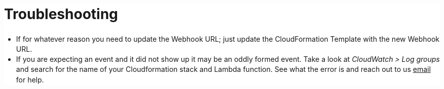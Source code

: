 # Troubleshooting
* If for whatever reason you need to update the Webhook URL; just update the CloudFormation Template with the new Webhook URL.
* If you are expecting an event and it did not show up it may be an oddly formed event. Take a look at *CloudWatch > Log groups* and search for the name of your Cloudformation stack and Lambda function.  See what the error is and reach out to us [email](mailto:aha-builders@amazon.com) for help.
